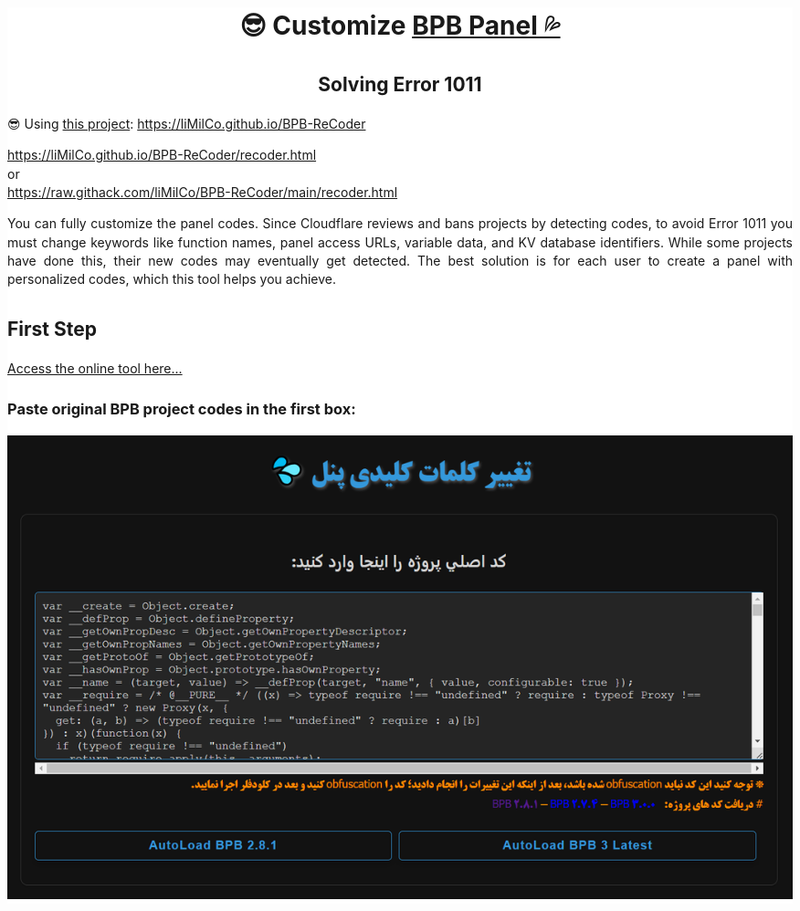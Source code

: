 <h1 align="center">😎 Customize  
    <a href="https://github.com/bia-pain-bache/BPB-Worker-Panel">BPB Panel 💦</a> 
</h1>
<h2 align="center">Solving Error 1011</h2>

😎 Using [this project](https://github.com/liMilCo/BPB-ReCoder): https://liMilCo.github.io/BPB-ReCoder  
<p align="left">
  <a href="https://liMilCo.github.io/BPB-ReCoder/recoder.html">https://liMilCo.github.io/BPB-ReCoder/recoder.html</a>
  <br>
  or
  <br>
  <a href="https://raw.githack.com/liMilCo/BPB-ReCoder/main/recoder.html">https://raw.githack.com/liMilCo/BPB-ReCoder/main/recoder.html</a>
</p>

<p align="justify">
You can fully customize the panel codes. Since Cloudflare reviews and bans projects by detecting codes, to avoid Error 1011 you must change keywords like function names, panel access URLs, variable data, and KV database identifiers. While some projects have done this, their new codes may eventually get detected. The best solution is for each user to create a panel with personalized codes, which this tool helps you achieve.
</p>

## First Step

<a href="https://liMilCo.github.io/BPB-ReCoder/recoder.html" target="_blank">Access the online tool here...</a>

### Paste original BPB project codes in the first box:

<img src="./1.png" width="100%">
